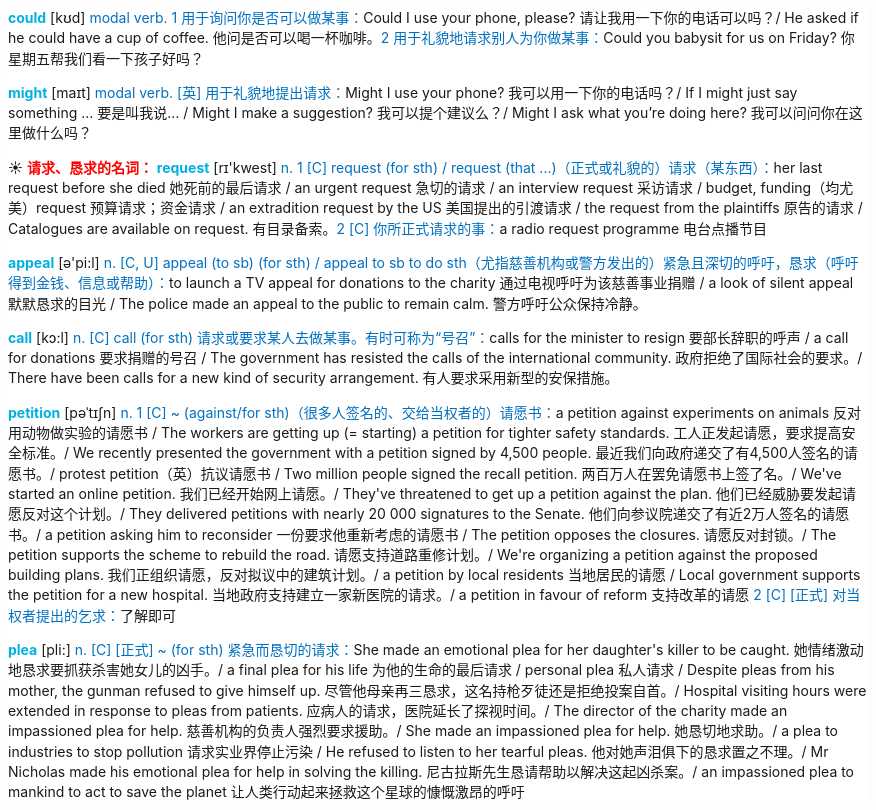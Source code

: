 <font color="sky blue">**could**</font> [kʊd] 
<font color="#0070c0">modal verb. 1 用于询问你是否可以做某事：</font>Could I use your phone, please? 请让我用一下你的电话可以吗？/ He asked if he could have a cup of coffee. 他问是否可以喝一杯咖啡。<font color="#0070c0">2 用于礼貌地请求别人为你做某事：</font>Could you babysit for us on Friday? 你星期五帮我们看一下孩子好吗？

<font color="sky blue">**might**</font> [maɪt] 
<font color="#0070c0">modal verb. [英] 用于礼貌地提出请求：</font>Might I use your phone? 我可以用一下你的电话吗？/ If I might just say something … 要是叫我说… / Might I make a suggestion? 我可以提个建议么？/ Might I ask what you’re doing here? 我可以问问你在这里做什么吗？

☀ <font color="red">**请求、恳求的名词：**</font>
<font color="sky blue">**request**</font> [rɪ'kwest] 
<font color="#0070c0">n. 1 [C] request (for sth) / request (that ...)（正式或礼貌的）请求（某东西）：</font>her last request before she died 她死前的最后请求 / an urgent request 急切的请求 / an interview request 采访请求 / budget, funding（均尤美）request 预算请求；资金请求 / an extradition request by the US 美国提出的引渡请求 / the request from the plaintiffs 原告的请求 / Catalogues are available on request. 有目录备索。<font color="#0070c0">2 [C] 你所正式请求的事：</font>a radio request programme 电台点播节目 

<font color="sky blue">**appeal**</font> [ə'pi:l] 
<font color="#0070c0">n. [C, U] appeal (to sb) (for sth) / appeal to sb to do sth（尤指慈善机构或警方发出的）紧急且深切的呼吁，恳求（呼吁得到金钱、信息或帮助）：</font>to launch a TV appeal for donations to the charity 通过电视呼吁为该慈善事业捐赠 / a look of silent appeal 默默恳求的目光 / The police made an appeal to the public to remain calm. 警方呼吁公众保持冷静。

<font color="sky blue">**call**</font> [kɔ:l] 
<font color="#0070c0">n. [C] call (for sth) 请求或要求某人去做某事。有时可称为“号召”：</font>calls for the minister to resign 要部长辞职的呼声 / a call for donations 要求捐赠的号召 / The government has resisted the calls of the international community. 政府拒绝了国际社会的要求。/ There have been calls for a new kind of security arrangement. 有人要求采用新型的安保措施。
           
<font color="sky blue">**petition**</font> [pəˈtɪʃn]
<font color="#0070c0">n. 1 [C] ~ (against/for sth)（很多人签名的、交给当权者的）请愿书：</font>a petition against experiments on animals 反对用动物做实验的请愿书 / The workers are getting up (= starting) a petition for tighter safety standards. 工人正发起请愿，要求提高安全标准。/ We recently presented the government with a petition signed by 4,500 people. 最近我们向政府递交了有4,500人签名的请愿书。/ protest petition（英）抗议请愿书 / Two million people signed the recall petition. 两百万人在罢免请愿书上签了名。/ We've started an online petition. 我们已经开始网上请愿。/ They've threatened to get up a petition against the plan. 他们已经威胁要发起请愿反对这个计划。/ They delivered petitions with nearly 20 000 signatures to the Senate. 他们向参议院递交了有近2万人签名的请愿书。/ a petition asking him to reconsider 一份要求他重新考虑的请愿书 / The petition opposes the closures. 请愿反对封锁。/ The petition supports the scheme to rebuild the road. 请愿支持道路重修计划。/ We're organizing a petition against the proposed building plans. 我们正组织请愿，反对拟议中的建筑计划。/ a petition by local residents 当地居民的请愿 / Local government supports the petition for a new hospital. 当地政府支持建立一家新医院的请求。/ a petition in favour of reform 支持改革的请愿 <font color="#0070c0">2 [C] [正式] 对当权者提出的乞求：</font>了解即可
           
<font color="sky blue">**plea**</font> [pli:]
<font color="#0070c0">n. [C] [正式] ~ (for sth) 紧急而恳切的请求：</font>She made an emotional plea for her daughter's killer to be caught. 她情绪激动地恳求要抓获杀害她女儿的凶手。/ a final plea for his life 为他的生命的最后请求 / personal plea 私人请求 / Despite pleas from his mother, the gunman refused to give himself up. 尽管他母亲再三恳求，这名持枪歹徒还是拒绝投案自首。/ Hospital visiting hours were extended in response to pleas from patients. 应病人的请求，医院延长了探视时间。/ The director of the charity made an impassioned plea for help. 慈善机构的负责人强烈要求援助。/ She made an impassioned plea for help. 她恳切地求助。/ a plea to industries to stop pollution 请求实业界停止污染 / He refused to listen to her tearful pleas. 他对她声泪俱下的恳求置之不理。/ Mr Nicholas made his emotional plea for help in solving the killing. 尼古拉斯先生恳请帮助以解决这起凶杀案。/ an impassioned plea to mankind to act to save the planet 让人类行动起来拯救这个星球的慷慨激昂的呼吁
